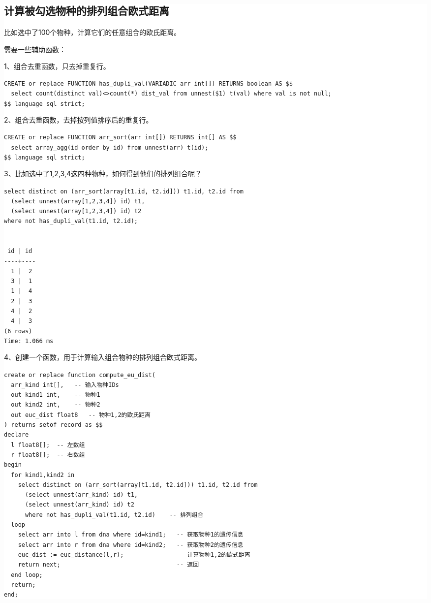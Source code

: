 ## 计算被勾选物种的排列组合欧式距离  
比如选中了100个物种，计算它们的任意组合的欧氏距离。  
  
需要一些辅助函数：  
  
1、组合去重函数，只去掉重复行。  
  
```  
CREATE or replace FUNCTION has_dupli_val(VARIADIC arr int[]) RETURNS boolean AS $$    
  select count(distinct val)<>count(*) dist_val from unnest($1) t(val) where val is not null;    
$$ language sql strict;   
```  
  
2、组合去重函数，去掉按列值排序后的重复行。  
  
```  
CREATE or replace FUNCTION arr_sort(arr int[]) RETURNS int[] AS $$    
  select array_agg(id order by id) from unnest(arr) t(id);    
$$ language sql strict;   
```  
  
3、比如选中了1,2,3,4这四种物种，如何得到他们的排列组合呢？  
  
```  
select distinct on (arr_sort(array[t1.id, t2.id])) t1.id, t2.id from   
  (select unnest(array[1,2,3,4]) id) t1,  
  (select unnest(array[1,2,3,4]) id) t2  
where not has_dupli_val(t1.id, t2.id);    
  
  
 id | id   
----+----  
  1 |  2  
  3 |  1  
  1 |  4  
  2 |  3  
  4 |  2  
  4 |  3  
(6 rows)  
Time: 1.066 ms  
```  
  
4、创建一个函数，用于计算输入组合物种的排列组合欧式距离。  
  
```  
create or replace function compute_eu_dist(  
  arr_kind int[],   -- 输入物种IDs  
  out kind1 int,    -- 物种1  
  out kind2 int,    -- 物种2  
  out euc_dist float8   -- 物种1,2的欧氏距离  
) returns setof record as $$  
declare  
  l float8[];  -- 左数组  
  r float8[];  -- 右数组  
begin  
  for kind1,kind2 in   
    select distinct on (arr_sort(array[t1.id, t2.id])) t1.id, t2.id from   
      (select unnest(arr_kind) id) t1,  
      (select unnest(arr_kind) id) t2  
      where not has_dupli_val(t1.id, t2.id)    -- 排列组合  
  loop  
    select arr into l from dna where id=kind1;   -- 获取物种1的遗传信息  
    select arr into r from dna where id=kind2;   -- 获取物种2的遗传信息  
    euc_dist := euc_distance(l,r);               -- 计算物种1,2的欧式距离  
    return next;                                 -- 返回  
  end loop;  
  return;  
end;  
```